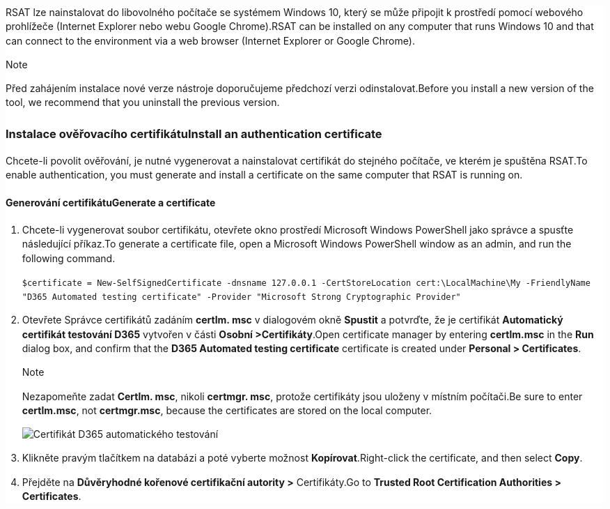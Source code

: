 <span data-ttu-id="fb5d2-304">RSAT lze nainstalovat do libovolného počítače se systémem Windows 10, který se může připojit k prostředí pomocí webového prohlížeče (Internet Explorer nebo webu Google Chrome).</span><span class="sxs-lookup"><span data-stu-id="fb5d2-304">RSAT can be installed on any computer that runs Windows 10 and that can connect to the environment via a web browser (Internet Explorer or Google Chrome).</span></span>

> [!NOTE]
> <span data-ttu-id="fb5d2-305">Před zahájením instalace nové verze nástroje doporučujeme předchozí verzi odinstalovat.</span><span class="sxs-lookup"><span data-stu-id="fb5d2-305">Before you install a new version of the tool, we recommend that you uninstall the previous version.</span></span>

### <a name="install-an-authentication-certificate"></a><span data-ttu-id="fb5d2-306">Instalace ověřovacího certifikátu</span><span class="sxs-lookup"><span data-stu-id="fb5d2-306">Install an authentication certificate</span></span>

<span data-ttu-id="fb5d2-307">Chcete-li povolit ověřování, je nutné vygenerovat a nainstalovat certifikát do stejného počítače, ve kterém je spuštěna RSAT.</span><span class="sxs-lookup"><span data-stu-id="fb5d2-307">To enable authentication, you must generate and install a certificate on the same computer that RSAT is running on.</span></span>

#### <a name="generate-a-certificate"></a><span data-ttu-id="fb5d2-308">Generování certifikátu</span><span class="sxs-lookup"><span data-stu-id="fb5d2-308">Generate a certificate</span></span>

1. <span data-ttu-id="fb5d2-309">Chcete-li vygenerovat soubor certifikátu, otevřete okno prostředí Microsoft Windows PowerShell jako správce a spusťte následující příkaz.</span><span class="sxs-lookup"><span data-stu-id="fb5d2-309">To generate a certificate file, open a Microsoft Windows PowerShell window as an admin, and run the following command.</span></span>

    ```
    $certificate = New-SelfSignedCertificate -dnsname 127.0.0.1 -CertStoreLocation cert:\LocalMachine\My -FriendlyName "D365 Automated testing certificate" -Provider "Microsoft Strong Cryptographic Provider"
    ```

2. <span data-ttu-id="fb5d2-310">Otevřete Správce certifikátů zadáním **certlm. msc** v dialogovém okně **Spustit** a potvrďte, že je certifikát **Automatický certifikát testování D365** vytvořen v části **Osobní \>Certifikáty**.</span><span class="sxs-lookup"><span data-stu-id="fb5d2-310">Open certificate manager by entering **certlm.msc** in the **Run** dialog box, and confirm that the **D365 Automated testing certificate** certificate is created under **Personal \> Certificates**.</span></span>

    > [!NOTE]
    > <span data-ttu-id="fb5d2-311">Nezapomeňte zadat **Certlm. msc**, nikoli **certmgr. msc**, protože certifikáty jsou uloženy v místním počítači.</span><span class="sxs-lookup"><span data-stu-id="fb5d2-311">Be sure to enter **certlm.msc**, not **certmgr.msc**, because the certificates are stored on the local computer.</span></span>

    ![Certifikát D365 automatického testování](./media/setup_rsa_tool_46.png)

3. <span data-ttu-id="fb5d2-313">Klikněte pravým tlačítkem na databázi a poté vyberte možnost **Kopírovat**.</span><span class="sxs-lookup"><span data-stu-id="fb5d2-313">Right-click the certificate, and then select **Copy**.</span></span>
4. <span data-ttu-id="fb5d2-314">Přejděte na **Důvěryhodné kořenové certifikační autority \>** Certifikáty.</span><span class="sxs-lookup"><span data-stu-id="fb5d2-314">Go to **Trusted Root Certification Authorities \> Certificates**.</span></span>

